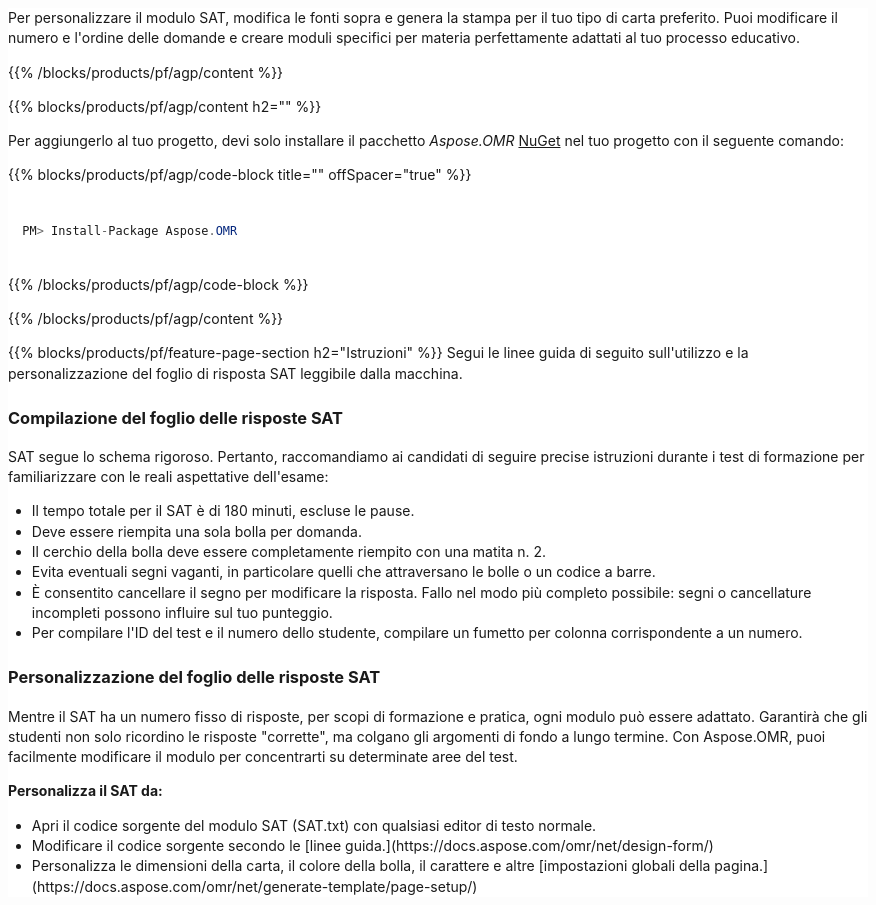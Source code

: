 <p>Per personalizzare il modulo SAT, modifica le fonti sopra e genera la stampa per il tuo tipo di carta preferito. Puoi modificare il numero e l'ordine delle domande e creare moduli specifici per materia perfettamente adattati al tuo processo educativo.</p>

{{% /blocks/products/pf/agp/content %}}

{{% blocks/products/pf/agp/content h2="" %}}

Per aggiungerlo al tuo progetto, devi solo installare il pacchetto *Aspose.OMR* [NuGet](https://www.nuget.org/packages/aspose.omr) nel tuo progetto con il seguente comando:

{{% blocks/products/pf/agp/code-block title="" offSpacer="true" %}}

```cs

  PM> Install-Package Aspose.OMR
 
```

{{% /blocks/products/pf/agp/code-block %}}

{{% /blocks/products/pf/agp/content %}}


{{% blocks/products/pf/feature-page-section  h2="Istruzioni" %}}
Segui le linee guida di seguito sull'utilizzo e la personalizzazione del foglio di risposta SAT leggibile dalla macchina.

<h3>Compilazione del foglio delle risposte SAT</h3>

<p>SAT segue lo schema rigoroso. Pertanto, raccomandiamo ai candidati di seguire precise istruzioni durante i test di formazione per familiarizzare con le reali aspettative dell'esame:</p>
<ul>
	<li>Il tempo totale per il SAT è di 180 minuti, escluse le pause.</li>
	<li>Deve essere riempita una sola bolla per domanda.</li>
	<li>Il cerchio della bolla deve essere completamente riempito con una matita n. 2.</li>
	<li>Evita eventuali segni vaganti, in particolare quelli che attraversano le bolle o un codice a barre.</li>
	<li>È consentito cancellare il segno per modificare la risposta. Fallo nel modo più completo possibile: segni o cancellature incompleti possono influire sul tuo punteggio.</li>
	<li>Per compilare l'ID del test e il numero dello studente, compilare un fumetto per colonna corrispondente a un numero.</li>
</ul>

<h3>Personalizzazione del foglio delle risposte SAT</h3>

<p>Mentre il SAT ha un numero fisso di risposte, per scopi di formazione e pratica, ogni modulo può essere adattato. Garantirà che gli studenti non solo ricordino le risposte "corrette", ma colgano gli argomenti di fondo a lungo termine. Con Aspose.OMR, puoi facilmente modificare il modulo per concentrarti su determinate aree del test.</p>

<p><b>Personalizza il SAT da:</b></p>

<ul type="1">
	<li>Apri il codice sorgente del modulo SAT (SAT.txt) con qualsiasi editor di testo normale.</li>
	<li>Modificare il codice sorgente secondo le [linee guida.](https://docs.aspose.com/omr/net/design-form/)</li>
	<li>Personalizza le dimensioni della carta, il colore della bolla, il carattere e altre [impostazioni globali della pagina.](https://docs.aspose.com/omr/net/generate-template/page-setup/)</li>
</ul>
